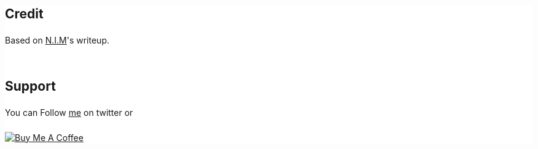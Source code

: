 ## Credit
Based on [N.I.M](https://medium.com/@nimmughal799/how-to-use-burp-suite-like-a-pro-20092412ed37)'s writeup.
<br>&nbsp;

## Support
You can Follow [me](https://twitter.com/MeAsHacker_HNA) on twitter or
<br><br><a href="https://www.buymeacoffee.com/NafisiAslH" target="_blank"><img src="https://cdn.buymeacoffee.com/buttons/v2/default-yellow.png" alt="Buy Me A Coffee" style="height: 60px !important;width: 217px !important;" ></a>
